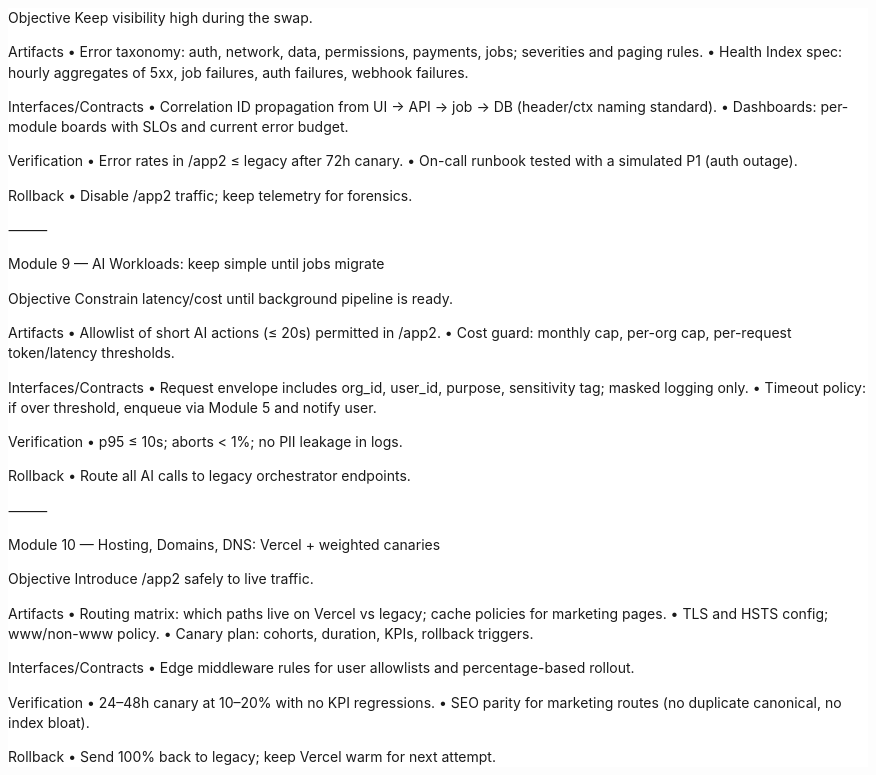 Objective
Keep visibility high during the swap.

Artifacts
	•	Error taxonomy: auth, network, data, permissions, payments, jobs; severities and paging rules.
	•	Health Index spec: hourly aggregates of 5xx, job failures, auth failures, webhook failures.

Interfaces/Contracts
	•	Correlation ID propagation from UI → API → job → DB (header/ctx naming standard).
	•	Dashboards: per-module boards with SLOs and current error budget.

Verification
	•	Error rates in /app2 ≤ legacy after 72h canary.
	•	On-call runbook tested with a simulated P1 (auth outage).

Rollback
	•	Disable /app2 traffic; keep telemetry for forensics.

⸻

Module 9 — AI Workloads: keep simple until jobs migrate

Objective
Constrain latency/cost until background pipeline is ready.

Artifacts
	•	Allowlist of short AI actions (≤ 20s) permitted in /app2.
	•	Cost guard: monthly cap, per-org cap, per-request token/latency thresholds.

Interfaces/Contracts
	•	Request envelope includes org_id, user_id, purpose, sensitivity tag; masked logging only.
	•	Timeout policy: if over threshold, enqueue via Module 5 and notify user.

Verification
	•	p95 ≤ 10s; aborts < 1%; no PII leakage in logs.

Rollback
	•	Route all AI calls to legacy orchestrator endpoints.

⸻

Module 10 — Hosting, Domains, DNS: Vercel + weighted canaries

Objective
Introduce /app2 safely to live traffic.

Artifacts
	•	Routing matrix: which paths live on Vercel vs legacy; cache policies for marketing pages.
	•	TLS and HSTS config; www/non-www policy.
	•	Canary plan: cohorts, duration, KPIs, rollback triggers.

Interfaces/Contracts
	•	Edge middleware rules for user allowlists and percentage-based rollout.

Verification
	•	24–48h canary at 10–20% with no KPI regressions.
	•	SEO parity for marketing routes (no duplicate canonical, no index bloat).

Rollback
	•	Send 100% back to legacy; keep Vercel warm for next attempt.
